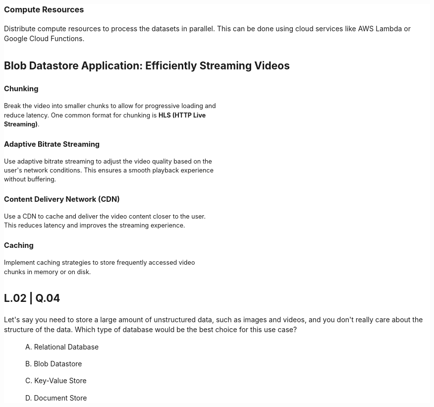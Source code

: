 ### Compute Resources
Distribute compute resources to process the datasets in parallel. This can be done using cloud services like AWS Lambda or Google Cloud Functions.

</div>
</div>



## Blob Datastore Application: Efficiently Streaming Videos

<div class = "col-wrapper" style="font-size: 0.9em;">
<div class="c1" style = "width: 50%; margin-right: 5%">

### Chunking
Break the video into smaller chunks to allow for progressive loading and reduce latency. One common format for chunking is **HLS (HTTP Live Streaming)**.

### Adaptive Bitrate Streaming
Use adaptive bitrate streaming to adjust the video quality based on the user's network conditions. This ensures a smooth playback experience without buffering.

</div>
<div class="c2" style = "width: 50%">

### Content Delivery Network (CDN)
Use a CDN to cache and deliver the video content closer to the user. This reduces latency and improves the streaming experience.

### Caching
Implement caching strategies to store frequently accessed video chunks in memory or on disk.

</div>
</div>



## L.02 | Q.04

Let's say you need to store a large amount of unstructured data, such as images and videos, and you don't really care about the structure of the data. Which type of database would be the best choice for this use case?

<div class = "col-wrapper">

<div class="c1" style = "width: 50%; margin-left: 5%">

A. Relational Database

B. Blob Datastore

C. Key-Value Store

D. Document Store
